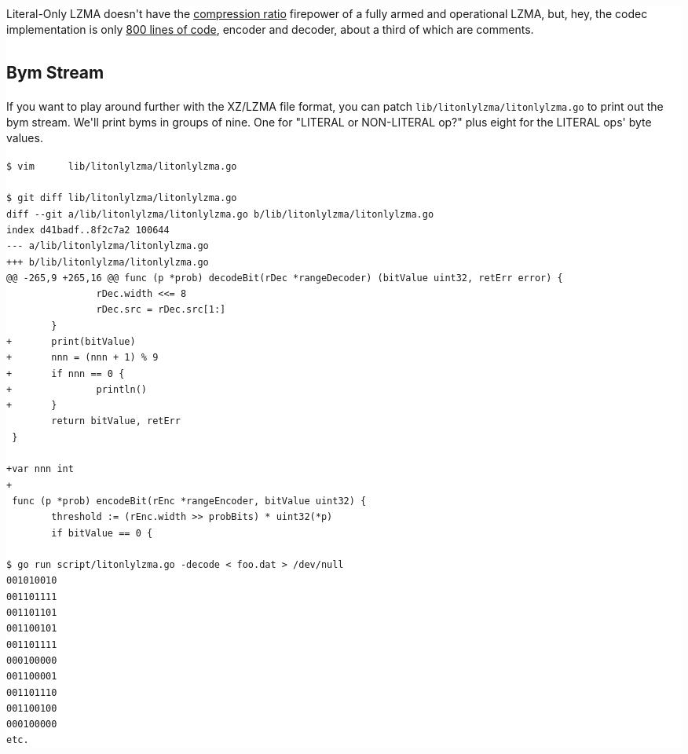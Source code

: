 Literal-Only LZMA doesn't have the [compression
ratio](https://github.com/google/wuffs/blob/f1698226806569eb45ea009deee89a108f8d5395/lib/litonlylzma/litonlylzma.go#L32-L52)
firepower of a fully armed and operational LZMA, but, hey, the codec
implementation is only [800 lines of
code](https://github.com/google/wuffs/blob/f1698226806569eb45ea009deee89a108f8d5395/lib/litonlylzma/litonlylzma.go),
encoder and decoder, about a third of which are comments.


## Bym Stream

If you want to play around further with the XZ/LZMA file format, you can patch
`lib/litonlylzma/litonlylzma.go` to print out the bym stream. We'll print byms
in groups of nine. One for "LITERAL or NON-LITERAL op?" plus eight for the
LITERAL ops' byte values.

```
$ vim      lib/litonlylzma/litonlylzma.go

$ git diff lib/litonlylzma/litonlylzma.go
diff --git a/lib/litonlylzma/litonlylzma.go b/lib/litonlylzma/litonlylzma.go
index d41badf..8f2c7a2 100644
--- a/lib/litonlylzma/litonlylzma.go
+++ b/lib/litonlylzma/litonlylzma.go
@@ -265,9 +265,16 @@ func (p *prob) decodeBit(rDec *rangeDecoder) (bitValue uint32, retErr error) {
                rDec.width <<= 8
                rDec.src = rDec.src[1:]
        }
+       print(bitValue)
+       nnn = (nnn + 1) % 9
+       if nnn == 0 {
+               println()
+       }
        return bitValue, retErr
 }

+var nnn int
+
 func (p *prob) encodeBit(rEnc *rangeEncoder, bitValue uint32) {
        threshold := (rEnc.width >> probBits) * uint32(*p)
        if bitValue == 0 {

$ go run script/litonlylzma.go -decode < foo.dat > /dev/null
001010010
001101111
001101101
001100101
001101111
000100000
001100001
001101110
001100100
000100000
etc.
```

